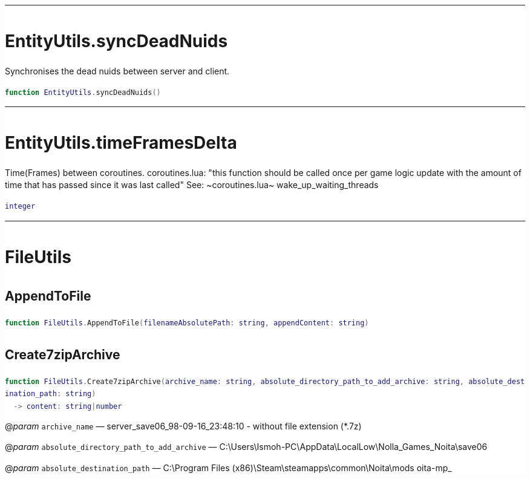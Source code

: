 
---

# EntityUtils.syncDeadNuids

 Synchronises the dead nuids between server and client.


```lua
function EntityUtils.syncDeadNuids()
```


---

# EntityUtils.timeFramesDelta

 Time(Frames) between coroutines.
 coroutines.lua: "this function should be called once per game logic update with the amount of time
 that has passed since it was last called"
See: ~coroutines.lua~ wake_up_waiting_threads


```lua
integer
```


---

# FileUtils

## AppendToFile


```lua
function FileUtils.AppendToFile(filenameAbsolutePath: string, appendContent: string)
```

## Create7zipArchive


```lua
function FileUtils.Create7zipArchive(archive_name: string, absolute_directory_path_to_add_archive: string, absolute_destination_path: string)
  -> content: string|number
```

@*param* `archive_name` — server_save06_98-09-16_23:48:10 - without file extension (*.7z)

@*param* `absolute_directory_path_to_add_archive` — C:\Users\Ismoh-PC\AppData\LocalLow\Nolla_Games_Noita\save06

@*param* `absolute_destination_path` — C:\Program Files (x86)\Steam\steamapps\common\Noita\mods
oita-mp\_
